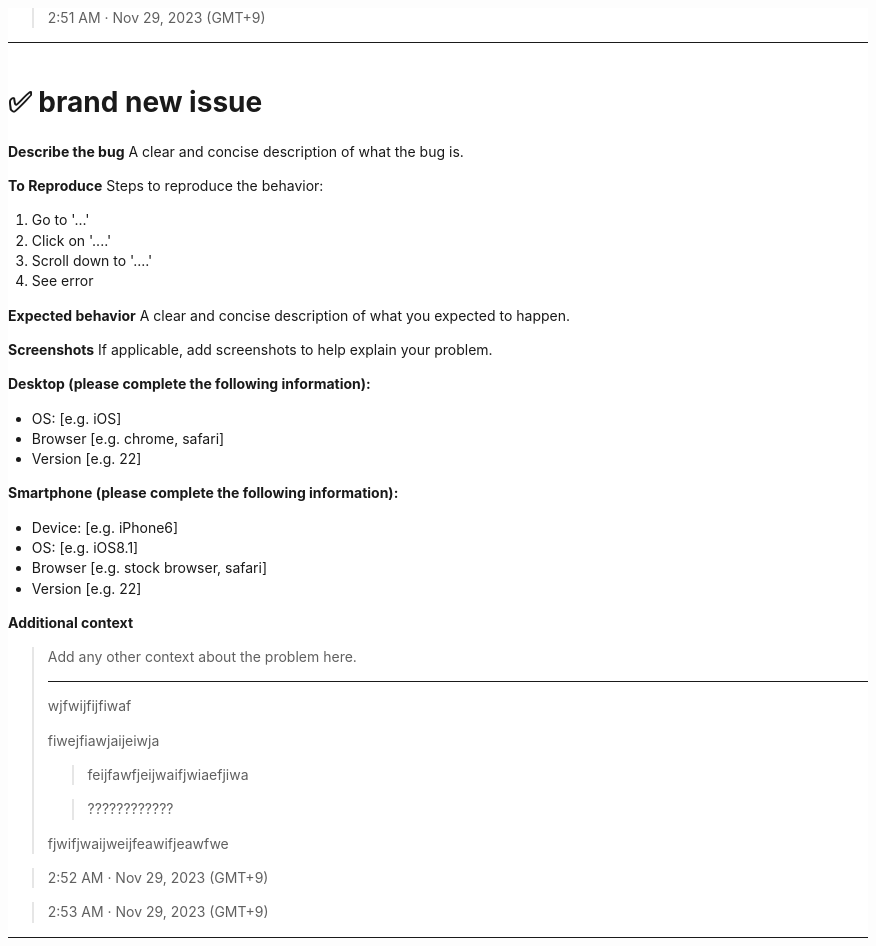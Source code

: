 
> 2:51 AM · Nov 29, 2023 (GMT+9)

---

# ✅ brand new issue
**Describe the bug**
A clear and concise description of what the bug is.

**To Reproduce**
Steps to reproduce the behavior:
1. Go to '...'
2. Click on '....'
3. Scroll down to '....'
4. See error

**Expected behavior**
A clear and concise description of what you expected to happen.

**Screenshots**
If applicable, add screenshots to help explain your problem.

**Desktop (please complete the following information):**
 - OS: [e.g. iOS]
 - Browser [e.g. chrome, safari]
 - Version [e.g. 22]

**Smartphone (please complete the following information):**
 - Device: [e.g. iPhone6]
 - OS: [e.g. iOS8.1]
 - Browser [e.g. stock browser, safari]
 - Version [e.g. 22]

**Additional context**
>Add any other context about the problem here.
>
>
>---
>
>wjfwijfijfiwaf
>
>fiwejfiawjaijeiwja
>
>>feijfawfjeijwaifjwiaefjiwa
>
>>????????????
>
>fjwifjwaijweijfeawifjeawfwe

> 2:52 AM · Nov 29, 2023 (GMT+9)


> 2:53 AM · Nov 29, 2023 (GMT+9)

---
